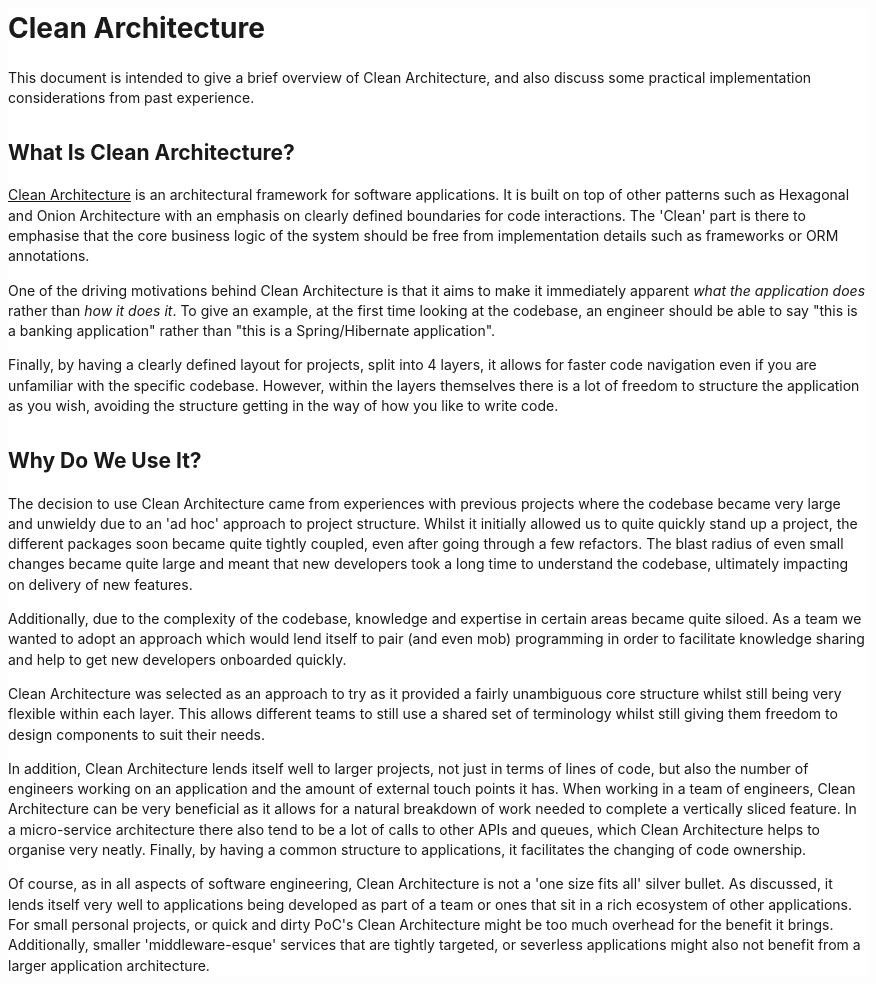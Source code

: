 # Clean Architecture

This document is intended to give a brief overview of Clean Architecture, and also discuss some practical implementation considerations from past experience.

## What Is Clean Architecture?

[Clean Architecture] is an architectural framework for software applications. It is built on top of other patterns such as Hexagonal and Onion Architecture with an emphasis on clearly defined boundaries for code interactions. The 'Clean' part is there to emphasise that the core business logic of the system should be free from implementation details such as frameworks or ORM annotations.

One of the driving motivations behind Clean Architecture is that it aims to make it immediately apparent *what the application does* rather than *how it does it*. To give an example, at the first time looking at the codebase, an engineer should be able to say "this is a banking application" rather than "this is a Spring/Hibernate application".

Finally, by having a clearly defined layout for projects, split into 4 layers, it allows for faster code navigation even if you are unfamiliar with the specific codebase. However, within the layers themselves there is a lot of freedom to structure the application as you wish, avoiding the structure getting in the way of how you like to write code.

[Clean Architecture]: https://blog.cleancoder.com/uncle-bob/2012/08/13/the-clean-architecture.html

## Why Do We Use It?

The decision to use Clean Architecture came from experiences with previous projects where the codebase became very large and unwieldy due to an 'ad hoc' approach to project structure. Whilst it initially allowed us to quite quickly stand up a project, the different packages soon became quite tightly coupled, even after going through a few refactors. The blast radius of even small changes became quite large and meant that new developers took a long time to understand the codebase, ultimately impacting on delivery of new features.

Additionally, due to the complexity of the codebase, knowledge and expertise in certain areas became quite siloed. As a team we wanted to adopt an approach which would lend itself to pair (and even mob) programming in order to facilitate knowledge sharing and help to get new developers onboarded quickly. 

Clean Architecture was selected as an approach to try as it provided a fairly unambiguous core structure whilst still being very flexible within each layer. This allows different teams to still use a shared set of terminology whilst still giving them freedom to design components to suit their needs.

In addition, Clean Architecture lends itself well to larger projects, not just in terms of lines of code, but also the number of engineers working on an application and the amount of external touch points it has. When working in a team of engineers, Clean Architecture can be very beneficial as it allows for a natural breakdown of work needed to complete a vertically sliced feature. In a micro-service architecture there also tend to be a lot of calls to other APIs and queues, which Clean Architecture helps to organise very neatly. Finally, by having a common structure to applications, it facilitates the changing of code ownership.

Of course, as in all aspects of software engineering, Clean Architecture is not a 'one size fits all' silver bullet. As discussed, it lends itself very well to applications being developed as part of a team or ones that sit in a rich ecosystem of other applications. For small personal projects, or quick and dirty PoC's Clean Architecture might be too much overhead for the benefit it brings. Additionally, smaller 'middleware-esque' services that are tightly targeted, or severless applications might also not benefit from a larger application architecture.
